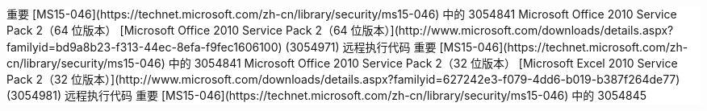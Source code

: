 </td>
<td style="border:1px solid black;">
重要

</td>
<td style="border:1px solid black;">
[MS15-046](https://technet.microsoft.com/zh-cn/library/security/ms15-046) 中的 3054841

</td>
</tr>
<tr>
<td style="border:1px solid black;">
Microsoft Office 2010 Service Pack 2（64 位版本）

</td>
<td style="border:1px solid black;">
[Microsoft Office 2010 Service Pack 2（64 位版本）](http://www.microsoft.com/downloads/details.aspx?familyid=bd9a8b23-f313-44ec-8efa-f9fec1606100)  
(3054971)

</td>
<td style="border:1px solid black;">
远程执行代码

</td>
<td style="border:1px solid black;">
重要

</td>
<td style="border:1px solid black;">
[MS15-046](https://technet.microsoft.com/zh-cn/library/security/ms15-046) 中的 3054841

</td>
</tr>
<tr>
<td style="border:1px solid black;">
Microsoft Office 2010 Service Pack 2（32 位版本）

</td>
<td style="border:1px solid black;">
[Microsoft Excel 2010 Service Pack 2（32 位版本）](http://www.microsoft.com/downloads/details.aspx?familyid=627242e3-f079-4dd6-b019-b387f264de77)  
(3054981)

</td>
<td style="border:1px solid black;">
远程执行代码

</td>
<td style="border:1px solid black;">
重要

</td>
<td style="border:1px solid black;">
[MS15-046](https://technet.microsoft.com/zh-cn/library/security/ms15-046) 中的 3054845
